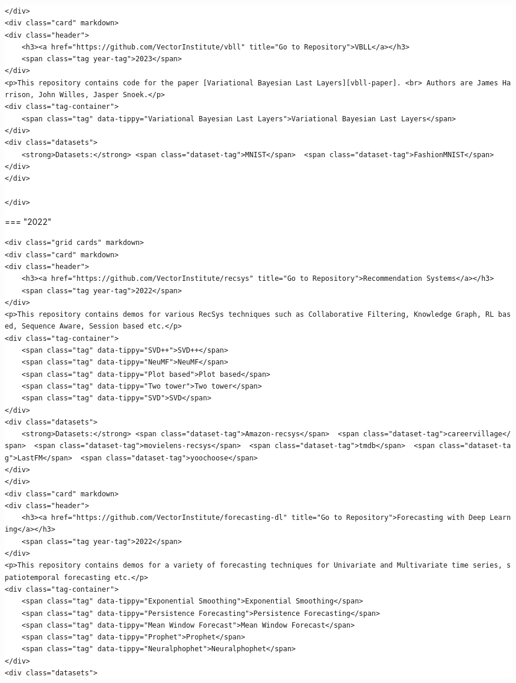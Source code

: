     </div>
    <div class="card" markdown>
    <div class="header">
        <h3><a href="https://github.com/VectorInstitute/vbll" title="Go to Repository">VBLL</a></h3>
        <span class="tag year-tag">2023</span>
    </div>
    <p>This repository contains code for the paper [Variational Bayesian Last Layers][vbll-paper]. <br> Authors are James Harrison, John Willes, Jasper Snoek.</p>
    <div class="tag-container">
        <span class="tag" data-tippy="Variational Bayesian Last Layers">Variational Bayesian Last Layers</span>
    </div>
    <div class="datasets">
        <strong>Datasets:</strong> <span class="dataset-tag">MNIST</span>  <span class="dataset-tag">FashionMNIST</span>
    </div>
    </div>

    </div>

=== "2022"

    <div class="grid cards" markdown>
    <div class="card" markdown>
    <div class="header">
        <h3><a href="https://github.com/VectorInstitute/recsys" title="Go to Repository">Recommendation Systems</a></h3>
        <span class="tag year-tag">2022</span>
    </div>
    <p>This repository contains demos for various RecSys techniques such as Collaborative Filtering, Knowledge Graph, RL based, Sequence Aware, Session based etc.</p>
    <div class="tag-container">
        <span class="tag" data-tippy="SVD++">SVD++</span>
        <span class="tag" data-tippy="NeuMF">NeuMF</span>
        <span class="tag" data-tippy="Plot based">Plot based</span>
        <span class="tag" data-tippy="Two tower">Two tower</span>
        <span class="tag" data-tippy="SVD">SVD</span>
    </div>
    <div class="datasets">
        <strong>Datasets:</strong> <span class="dataset-tag">Amazon-recsys</span>  <span class="dataset-tag">careervillage</span>  <span class="dataset-tag">movielens-recsys</span>  <span class="dataset-tag">tmdb</span>  <span class="dataset-tag">LastFM</span>  <span class="dataset-tag">yoochoose</span>
    </div>
    </div>
    <div class="card" markdown>
    <div class="header">
        <h3><a href="https://github.com/VectorInstitute/forecasting-dl" title="Go to Repository">Forecasting with Deep Learning</a></h3>
        <span class="tag year-tag">2022</span>
    </div>
    <p>This repository contains demos for a variety of forecasting techniques for Univariate and Multivariate time series, spatiotemporal forecasting etc.</p>
    <div class="tag-container">
        <span class="tag" data-tippy="Exponential Smoothing">Exponential Smoothing</span>
        <span class="tag" data-tippy="Persistence Forecasting">Persistence Forecasting</span>
        <span class="tag" data-tippy="Mean Window Forecast">Mean Window Forecast</span>
        <span class="tag" data-tippy="Prophet">Prophet</span>
        <span class="tag" data-tippy="Neuralphophet">Neuralphophet</span>
    </div>
    <div class="datasets">